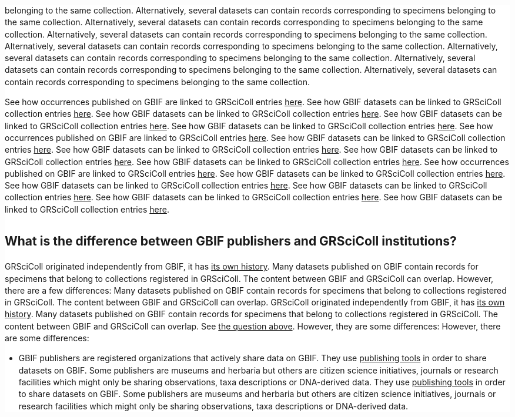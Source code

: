 belonging to the same collection. Alternatively, several datasets can contain records corresponding to specimens belonging to the same collection. Alternatively, several datasets can contain records corresponding to specimens belonging to the same collection. Alternatively, several datasets can contain records corresponding to specimens belonging to the same collection. Alternatively, several datasets can contain records corresponding to specimens belonging to the same collection. Alternatively, several datasets can contain records corresponding to specimens belonging to the same collection. Alternatively, several datasets can contain records corresponding to specimens belonging to the same collection. Alternatively, several datasets can contain records corresponding to specimens belonging to the same collection.

See how occurrences published on GBIF are linked to GRSciColl entries [here](/connected-systems#occurrences-published-on-gbif). See how GBIF datasets can be linked to GRSciColl collection entries [here](/connected-systems#gbif-dataset-metadata-and-gbif-publisher-pages). See how GBIF datasets can be linked to GRSciColl collection entries [here](/connected-systems#gbif-dataset-metadata-and-gbif-publisher-pages). See how GBIF datasets can be linked to GRSciColl collection entries [here](/connected-systems#gbif-dataset-metadata-and-gbif-publisher-pages). See how GBIF datasets can be linked to GRSciColl collection entries [here](/connected-systems#gbif-dataset-metadata-and-gbif-publisher-pages). See how occurrences published on GBIF are linked to GRSciColl entries [here](/connected-systems#occurrences-published-on-gbif). See how GBIF datasets can be linked to GRSciColl collection entries [here](/connected-systems#gbif-dataset-metadata-and-gbif-publisher-pages). See how GBIF datasets can be linked to GRSciColl collection entries [here](/connected-systems#gbif-dataset-metadata-and-gbif-publisher-pages). See how GBIF datasets can be linked to GRSciColl collection entries [here](/connected-systems#gbif-dataset-metadata-and-gbif-publisher-pages). See how GBIF datasets can be linked to GRSciColl collection entries [here](/connected-systems#gbif-dataset-metadata-and-gbif-publisher-pages). See how occurrences published on GBIF are linked to GRSciColl entries [here](/connected-systems#occurrences-published-on-gbif). See how GBIF datasets can be linked to GRSciColl collection entries [here](/connected-systems#gbif-dataset-metadata-and-gbif-publisher-pages). See how GBIF datasets can be linked to GRSciColl collection entries [here](/connected-systems#gbif-dataset-metadata-and-gbif-publisher-pages). See how GBIF datasets can be linked to GRSciColl collection entries [here](/connected-systems#gbif-dataset-metadata-and-gbif-publisher-pages). See how GBIF datasets can be linked to GRSciColl collection entries [here](/connected-systems#gbif-dataset-metadata-and-gbif-publisher-pages). See how GBIF datasets can be linked to GRSciColl collection entries [here](/connected-systems#gbif-dataset-metadata-and-gbif-publisher-pages).

## What is the difference between GBIF publishers and GRSciColl institutions?

GRSciColl originated independently from GBIF, it has [its own history](/about#data-history). Many datasets published on GBIF contain records for specimens that belong to collections registered in GRSciColl. The content between GBIF and GRSciColl can overlap. However, there are a few differences: Many datasets published on GBIF contain records for specimens that belong to collections registered in GRSciColl. The content between GBIF and GRSciColl can overlap. GRSciColl originated independently from GBIF, it has [its own history](/about#data-history). Many datasets published on GBIF contain records for specimens that belong to collections registered in GRSciColl. The content between GBIF and GRSciColl can overlap. See [the question above](what-is-the-difference-between-GBIF-datasets-and-GRSciColl-collections). However, they are some differences: However, there are some differences:
* GBIF publishers are registered organizations that actively share data on GBIF. They use [publishing tools](https://data-blog.gbif.org/post/installations-and-hosting-solutions-explained/) in order to share datasets on GBIF. Some publishers are museums and herbaria but others are citizen science initiatives, journals or research facilities which might only be sharing observations, taxa descriptions or DNA-derived data. They use [publishing tools](https://data-blog.gbif.org/post/installations-and-hosting-solutions-explained/) in order to share datasets on GBIF. Some publishers are museums and herbaria but others are citizen science initiatives, journals or research facilities which might only be sharing observations, taxa descriptions or DNA-derived data.